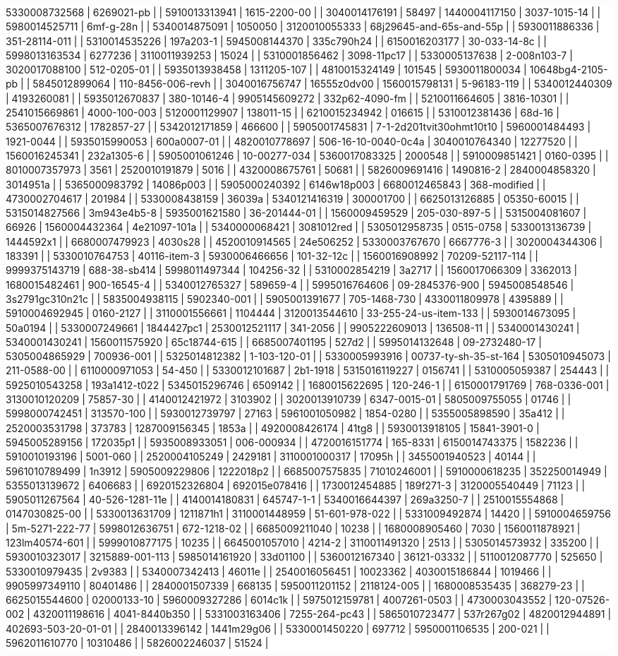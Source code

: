 5330008732568 | 6269021-pb |  | 5910013313941 | 1615-2200-00 |  | 3040014176191 | 58497 | 
1440004117150 | 3037-1015-14 |  | 5980014525711 | 6mf-g-28n |  | 5340014875091 | 1050050 | 
3120010055333 | 68j29645-and-65s-and-55p |  | 5930011886336 | 351-28114-011 |  | 5310014535226 | 197a203-1 | 
5945008144370 | 335c790h24 |  | 6150016203177 | 30-033-14-8c |  | 5998013163534 | 6277236 | 
3110011939253 | 15024 |  | 5310001856462 | 3098-11pc17 |  | 5330005137638 | 2-008n103-7 | 
3020017088100 | 512-0205-01 |  | 5935013938458 | 1311205-107 |  | 4810015324149 | 101545 | 
5930011800034 | 10648bg4-2105-pb |  | 5845012899064 | 110-8456-006-revh |  | 3040016756747 | 16555z0dv00 | 
1560015798131 | 5-96183-119 |  | 5340012440309 | 4193260081 |  | 5935012670837 | 380-10146-4 | 
9905145609272 | 332p62-4090-fm |  | 5210011664605 | 3816-10301 |  | 2541015669861 | 4000-100-003 | 
5120001129907 | 138011-15 |  | 6210015234942 | 016615 |  | 5310012381436 | 68d-16 | 
5365007676312 | 1782857-27 |  | 5342012171859 | 466600 |  | 5905001745831 | 7-1-2d201tvit30ohmt10t10 | 
5960001484493 | 1921-0044 |  | 5935015990053 | 600a0007-01 |  | 4820010778697 | 506-16-10-0040-0c4a | 
3040010764340 | 12277520 |  | 1560016245341 | 232a1305-6 |  | 5905001061246 | 10-00277-034 | 
5360017083325 | 2000548 |  | 5910009851421 | 0160-0395 |  | 8010007357973 | 3561 | 
2520010191879 | 5016 |  | 4320008675761 | 50681 |  | 5826009691416 | 1490816-2 | 
2840004858320 | 3014951a |  | 5365000983792 | 14086p003 |  | 5905000240392 | 6146w18p003 | 
6680012465843 | 368-modified |  | 4730002704617 | 201984 |  | 5330008438159 | 36039a | 
5340121416319 | 300001700 |  | 6625013126885 | 05350-60015 |  | 5315014827566 | 3m943e4b5-8 | 
5935001621580 | 36-201444-01 |  | 1560009459529 | 205-030-897-5 |  | 5315004081607 | 66926 | 
1560004432364 | 4e21097-101a |  | 5340000068421 | 3081012red |  | 5305012958735 | 0515-0758 | 
5330013136739 | 1444592x1 |  | 6680007479923 | 4030s28 |  | 4520010914565 | 24e506252 | 
5330003767670 | 6667776-3 |  | 3020004344306 | 183391 |  | 5330010764753 | 40116-item-3 | 
5930006466656 | 101-32-12c |  | 1560016908992 | 70209-52117-114 |  | 9999375143719 | 688-38-sb414 | 
5998011497344 | 104256-32 |  | 5310002854219 | 3a2717 |  | 1560017066309 | 3362013 | 
1680015482461 | 900-16545-4 |  | 5340012765327 | 589659-4 |  | 5995016764606 | 09-2845376-900 | 
5945008548546 | 3s2791gc310n21c |  | 5835004938115 | 5902340-001 |  | 5905001391677 | 705-1468-730 | 
4330011809978 | 4395889 |  | 5910004692945 | 0160-2127 |  | 3110001556661 | 1104444 | 
3120013544610 | 33-255-24-us-item-133 |  | 5930014673095 | 50a0194 |  | 5330007249661 | 1844427pc1 | 
2530012521117 | 341-2056 |  | 9905222609013 | 136508-11 |  | 5340001430241 | 5340001430241 | 
1560011575920 | 65c18744-615 |  | 6685007401195 | 527d2 |  | 5995014132648 | 09-2732480-17 | 
5305004865929 | 700936-001 |  | 5325014812382 | 1-103-120-01 |  | 5330005993916 | 00737-ty-sh-35-st-164 | 
5305010945073 | 211-0588-00 |  | 6110000971053 | 54-450 |  | 5330012101687 | 2b1-1918 | 
5315016119227 | 0156741 |  | 5310005059387 | 254443 |  | 5925010543258 | 193a1412-t022 | 
5345015296746 | 6509142 |  | 1680015622695 | 120-246-1 |  | 6150001791769 | 768-0336-001 | 
3130010120209 | 75857-30 |  | 4140012421972 | 3103902 |  | 3020013910739 | 6347-0015-01 | 
5805009755055 | 01746 |  | 5998000742451 | 313570-100 |  | 5930012739797 | 27163 | 
5961001050982 | 1854-0280 |  | 5355005898590 | 35a412 |  | 2520003531798 | 373783 | 
1287009156345 | 1853a |  | 4920008426174 | 41tg8 |  | 5930013918105 | 15841-3901-0 | 
5945005289156 | 172035p1 |  | 5935008933051 | 006-000934 |  | 4720016151774 | 165-8331 | 
6150014743375 | 1582236 |  | 5910010193196 | 5001-060 |  | 2520004105249 | 2429181 | 
3110001000317 | 17095h |  | 3455001940523 | 40144 |  | 5961010789499 | 1n3912 | 
5905009229806 | 1222018p2 |  | 6685007575835 | 71010246001 |  | 5910000618235 | 352250014949 | 
5355013139672 | 6406683 |  | 6920152326804 | 692015e078416 |  | 1730012454885 | 189f271-3 | 
3120005540449 | 71123 |  | 5905011267564 | 40-526-1281-11e |  | 4140014180831 | 645747-1-1 | 
5340016644397 | 269a3250-7 |  | 2510015554868 | 0147030825-00 |  | 5330013631709 | 1211871h1 | 
3110001448959 | 51-601-978-022 |  | 5331009492874 | 14420 |  | 5910004659756 | 5m-5271-222-77 | 
5998012636751 | 672-1218-02 |  | 6685009211040 | 10238 |  | 1680008905460 | 7030 | 
1560011878921 | 123lm40574-601 |  | 5999010877175 | 10235 |  | 6645001057010 | 4214-2 | 
3110011491320 | 2513 |  | 5305014573932 | 335200 |  | 5930010323017 | 3215889-001-113 | 
5985014161920 | 33d01100 |  | 5360012167340 | 36121-03332 |  | 5110012087770 | 525650 | 
5330010979435 | 2v9383 |  | 5340007342413 | 46011e |  | 2540016056451 | 10023362 | 
4030015186844 | 1019466 |  | 9905997349110 | 80401486 |  | 2840001507339 | 668135 | 
5950011201152 | 2118124-005 |  | 1680008535435 | 368279-23 |  | 6625015544600 | 02000133-10 | 
5960009327286 | 6014c1k |  | 5975012159781 | 4007261-0503 |  | 4730003043552 | 120-07526-002 | 
4320011198616 | 4041-8440b350 |  | 5331003163406 | 7255-264-pc43 |  | 5865010723477 | 537r267g02 | 
4820012944891 | 402693-503-20-01-01 |  | 2840013396142 | 1441m29g06 |  | 5330001450220 | 697712 | 
5950001106535 | 200-021 |  | 5962011610770 | 10310486 |  | 5826002246037 | 51524 | 